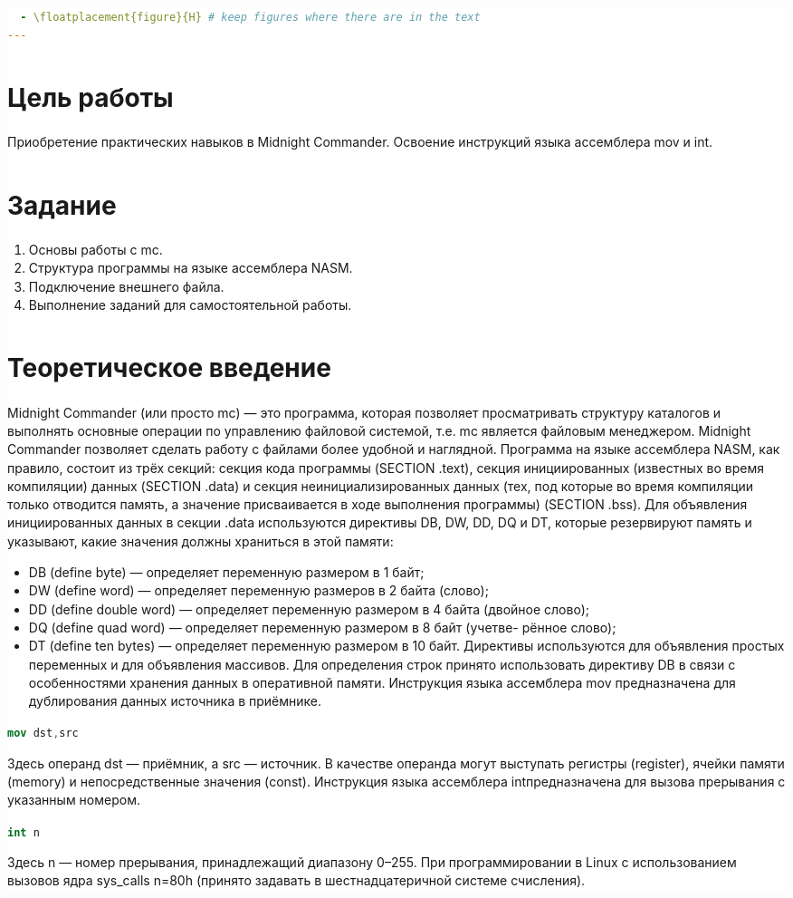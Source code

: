 ```yaml
  - \floatplacement{figure}{H} # keep figures where there are in the text
---
```


# Цель работы

  Приобретение практических навыков в Midnight Commander. Освоение инструкций языка ассемблера mov и int.

# Задание

1. Основы работы с mc.
2. Структура программы на языке ассемблера NASM.
3. Подключение внешнего файла.
4. Выполнение заданий для самостоятельной работы.


# Теоретическое введение

Midnight Commander (или просто mc) — это программа, которая позволяет просматривать структуру каталогов и выполнять основные операции по управлению файловой системой, т.е. mc является файловым менеджером. Midnight Commander позволяет сделать работу с файлами более удобной и наглядной.
Программа на языке ассемблера NASM, как правило, состоит из трёх секций: секция кода программы (SECTION .text), секция инициированных (известных во время компиляции) данных (SECTION .data) и секция неинициализированных данных (тех, под которые во время компиляции только отводится память, а значение присваивается в ходе выполнения программы) (SECTION .bss).
Для объявления инициированных данных в секции .data используются директивы DB, DW, DD, DQ и DT, которые резервируют память и указывают, какие значения должны храниться в этой памяти:
- DB (define byte) — определяет переменную размером в 1 байт;
- DW (define word) — определяет переменную размеров в 2 байта (слово);
- DD (define double word) — определяет переменную размером в 4 байта (двойное слово);
- DQ (define quad word) — определяет переменную размером в 8 байт (учетве-
рённое слово);
- DT (define ten bytes) — определяет переменную размером в 10 байт. Директивы используются для объявления простых переменных и для объявления массивов. Для определения строк принято использовать директиву DB в связи с особенностями хранения данных в оперативной памяти.
Инструкция языка ассемблера mov предназначена для дублирования данных источника в приёмнике. 
```NASM
mov dst,src
```
Здесь операнд dst — приёмник, а src — источник.
В качестве операнда могут выступать регистры (register), ячейки памяти (memory) и непосредственные значения (const).
Инструкция языка ассемблера intпредназначена для вызова прерывания с
указанным номером. 
```NASM
int n
```
Здесь n — номер прерывания, принадлежащий диапазону 0–255. При программировании в Linux с использованием вызовов ядра sys_calls n=80h (принято задавать в шестнадцатеричной системе счисления).
